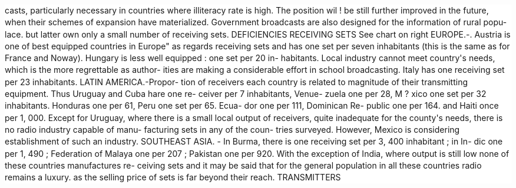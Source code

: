 casts, particularly necessary in
countries where illiteracy rate is
high. The position wil ! be still
further improved in the future,
when their schemes of expansion
have materialized. Government
broadcasts are also designed for
the information of rural popu-
lace. but latter own only a small
number of receiving sets.
DEFICIENCIES
RECEIVING SETS
See chart on right
EUROPE.-. Austria is one of
best equipped countries in Europe"
as regards receiving sets and has
one set per seven inhabitants
(this is the same as for France
and Noway). Hungary is less
well equipped : one set per 20 in-
habitants. Local industry cannot
meet country's needs, which is
the more regrettable as author-
ities are making a considerable
effort in school broadcasting.
Italy has one receiving set per 23
inhabitants.
LATIN AMERICA.-Propor-
tion of receivers each country
is related to magnitude of their
transmitting equipment. Thus
Uruguay and Cuba hare one re-
ceiver per 7 inhabitants, Venue-
zuela one per 28, M ? xico one set
per 32 inhabitants. Honduras one
per 61, Peru one set per 65. Ecua-
dor one per 111, Dominican Re-
public one per 164. and Haiti once
per 1, 000.
Except for Uruguay, where
there is a small local output of
receivers, quite inadequate for
the county's needs, there is no
radio industry capable of manu-
facturing sets in any of the coun-
tries surveyed. However, Mexico
is considering establishment of
such an industry.
SOUTHEAST ASIA. - In
Burma, there is one receiving
set per 3, 400 inhabitant ; in In-
dic one per 1, 490 ; Federation of
Malaya one per 207 ; Pakistan
one per 920.
With the exception of India,
where output is still low none of
these countries manufactures re-
ceiving sets and it may be said
that for the general population
in all these countries radio
remains a luxury. as the selling
price of sets is far beyond their
reach.
TRANSMITTERS